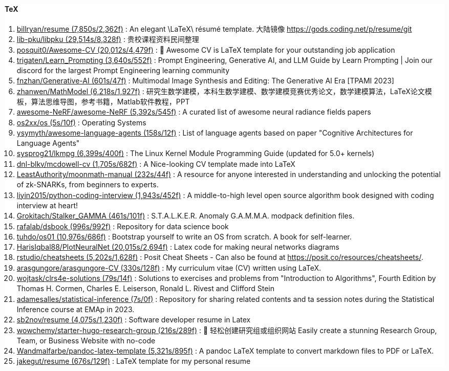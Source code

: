 #### TeX
1. [billryan/resume (7,850s/2,362f)](https://github.com/billryan/resume) : An elegant \LaTeX\ résumé template. 大陆镜像 https://gods.coding.net/p/resume/git
2. [lib-pku/libpku (29,514s/8,328f)](https://github.com/lib-pku/libpku) : 贵校课程资料民间整理
3. [posquit0/Awesome-CV (20,012s/4,479f)](https://github.com/posquit0/Awesome-CV) : 📄 Awesome CV is LaTeX template for your outstanding job application
4. [trigaten/Learn_Prompting (3,640s/552f)](https://github.com/trigaten/Learn_Prompting) : Prompt Engineering, Generative AI, and LLM Guide by Learn Prompting | Join our discord for the largest Prompt Engineering learning community
5. [fnzhan/Generative-AI (601s/47f)](https://github.com/fnzhan/Generative-AI) : Multimodal Image Synthesis and Editing: The Generative AI Era [TPAMI 2023]
6. [zhanwen/MathModel (6,218s/1,927f)](https://github.com/zhanwen/MathModel) : 研究生数学建模，本科生数学建模、数学建模竞赛优秀论文，数学建模算法，LaTeX论文模板，算法思维导图，参考书籍，Matlab软件教程，PPT
7. [awesome-NeRF/awesome-NeRF (5,392s/545f)](https://github.com/awesome-NeRF/awesome-NeRF) : A curated list of awesome neural radiance fields papers
8. [os2xx/os (5s/10f)](https://github.com/os2xx/os) : Operating Systems
9. [ysymyth/awesome-language-agents (158s/12f)](https://github.com/ysymyth/awesome-language-agents) : List of language agents based on paper "Cognitive Architectures for Language Agents"
10. [sysprog21/lkmpg (6,399s/400f)](https://github.com/sysprog21/lkmpg) : The Linux Kernel Module Programming Guide (updated for 5.0+ kernels)
11. [dnl-blkv/mcdowell-cv (1,705s/682f)](https://github.com/dnl-blkv/mcdowell-cv) : A Nice-looking CV template made into LaTeX
12. [LeastAuthority/moonmath-manual (232s/44f)](https://github.com/LeastAuthority/moonmath-manual) : A resource for anyone interested in understanding and unlocking the potential of zk-SNARKs, from beginners to experts.
13. [liyin2015/python-coding-interview (1,943s/452f)](https://github.com/liyin2015/python-coding-interview) : A middle-to-high level open source algorithm book designed with coding interview at heart!
14. [Grokitach/Stalker_GAMMA (461s/101f)](https://github.com/Grokitach/Stalker_GAMMA) : S.T.A.L.K.E.R. Anomaly G.A.M.M.A. modpack definition files.
15. [rafalab/dsbook (996s/992f)](https://github.com/rafalab/dsbook) : Repository for data science book
16. [tuhdo/os01 (10,976s/686f)](https://github.com/tuhdo/os01) : Bootstrap yourself to write an OS from scratch. A book for self-learner.
17. [HarisIqbal88/PlotNeuralNet (20,015s/2,694f)](https://github.com/HarisIqbal88/PlotNeuralNet) : Latex code for making neural networks diagrams
18. [rstudio/cheatsheets (5,202s/1,628f)](https://github.com/rstudio/cheatsheets) : Posit Cheat Sheets - Can also be found at https://posit.co/resources/cheatsheets/.
19. [arasgungore/arasgungore-CV (330s/128f)](https://github.com/arasgungore/arasgungore-CV) : My curriculum vitae (CV) written using LaTeX.
20. [wojtask/clrs4e-solutions (79s/14f)](https://github.com/wojtask/clrs4e-solutions) : Solutions to exercises and problems from "Introduction to Algorithms", Fourth Edition by Thomas H. Cormen, Charles E. Leiserson, Ronald L. Rivest and Clifford Stein
21. [adamesalles/statistical-inference (7s/0f)](https://github.com/adamesalles/statistical-inference) : Repository for sharing related contents and ta session notes during the Statistical Inference course at EMAp in 2023.
22. [sb2nov/resume (4,075s/1,230f)](https://github.com/sb2nov/resume) : Software developer resume in Latex
23. [wowchemy/starter-hugo-research-group (216s/289f)](https://github.com/wowchemy/starter-hugo-research-group) : 👥 轻松创建研究组或组织网站 Easily create a stunning Research Group, Team, or Business Website with no-code
24. [Wandmalfarbe/pandoc-latex-template (5,321s/895f)](https://github.com/Wandmalfarbe/pandoc-latex-template) : A pandoc LaTeX template to convert markdown files to PDF or LaTeX.
25. [jakegut/resume (676s/129f)](https://github.com/jakegut/resume) : LaTeX template for my personal resume
